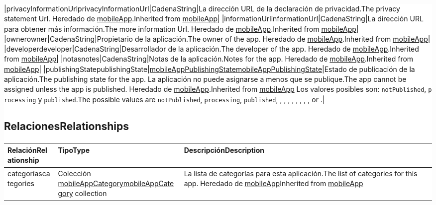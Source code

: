 |<span data-ttu-id="f4bb9-159">privacyInformationUrl</span><span class="sxs-lookup"><span data-stu-id="f4bb9-159">privacyInformationUrl</span></span>|<span data-ttu-id="f4bb9-160">Cadena</span><span class="sxs-lookup"><span data-stu-id="f4bb9-160">String</span></span>|<span data-ttu-id="f4bb9-161">La dirección URL de la declaración de privacidad.</span><span class="sxs-lookup"><span data-stu-id="f4bb9-161">The privacy statement Url.</span></span> <span data-ttu-id="f4bb9-162">Heredado de [mobileApp](../resources/intune_apps_mobileapp.md).</span><span class="sxs-lookup"><span data-stu-id="f4bb9-162">Inherited from [mobileApp](../resources/intune_apps_mobileapp.md)</span></span>|
|<span data-ttu-id="f4bb9-163">informationUrl</span><span class="sxs-lookup"><span data-stu-id="f4bb9-163">informationUrl</span></span>|<span data-ttu-id="f4bb9-164">Cadena</span><span class="sxs-lookup"><span data-stu-id="f4bb9-164">String</span></span>|<span data-ttu-id="f4bb9-165">La dirección URL para obtener más información.</span><span class="sxs-lookup"><span data-stu-id="f4bb9-165">The more information Url.</span></span> <span data-ttu-id="f4bb9-166">Heredado de [mobileApp](../resources/intune_apps_mobileapp.md).</span><span class="sxs-lookup"><span data-stu-id="f4bb9-166">Inherited from [mobileApp](../resources/intune_apps_mobileapp.md)</span></span>|
|<span data-ttu-id="f4bb9-167">owner</span><span class="sxs-lookup"><span data-stu-id="f4bb9-167">owner</span></span>|<span data-ttu-id="f4bb9-168">Cadena</span><span class="sxs-lookup"><span data-stu-id="f4bb9-168">String</span></span>|<span data-ttu-id="f4bb9-169">Propietario de la aplicación.</span><span class="sxs-lookup"><span data-stu-id="f4bb9-169">The owner of the app.</span></span> <span data-ttu-id="f4bb9-170">Heredado de [mobileApp](../resources/intune_apps_mobileapp.md).</span><span class="sxs-lookup"><span data-stu-id="f4bb9-170">Inherited from [mobileApp](../resources/intune_apps_mobileapp.md)</span></span>|
|<span data-ttu-id="f4bb9-171">developer</span><span class="sxs-lookup"><span data-stu-id="f4bb9-171">developer</span></span>|<span data-ttu-id="f4bb9-172">Cadena</span><span class="sxs-lookup"><span data-stu-id="f4bb9-172">String</span></span>|<span data-ttu-id="f4bb9-173">Desarrollador de la aplicación.</span><span class="sxs-lookup"><span data-stu-id="f4bb9-173">The developer of the app.</span></span> <span data-ttu-id="f4bb9-174">Heredado de [mobileApp](../resources/intune_apps_mobileapp.md).</span><span class="sxs-lookup"><span data-stu-id="f4bb9-174">Inherited from [mobileApp](../resources/intune_apps_mobileapp.md)</span></span>|
|<span data-ttu-id="f4bb9-175">notas</span><span class="sxs-lookup"><span data-stu-id="f4bb9-175">notes</span></span>|<span data-ttu-id="f4bb9-176">Cadena</span><span class="sxs-lookup"><span data-stu-id="f4bb9-176">String</span></span>|<span data-ttu-id="f4bb9-177">Notas de la aplicación.</span><span class="sxs-lookup"><span data-stu-id="f4bb9-177">Notes for the app.</span></span> <span data-ttu-id="f4bb9-178">Heredado de [mobileApp](../resources/intune_apps_mobileapp.md).</span><span class="sxs-lookup"><span data-stu-id="f4bb9-178">Inherited from [mobileApp](../resources/intune_apps_mobileapp.md)</span></span>|
|<span data-ttu-id="f4bb9-179">publishingState</span><span class="sxs-lookup"><span data-stu-id="f4bb9-179">publishingState</span></span>|[<span data-ttu-id="f4bb9-180">mobileAppPublishingState</span><span class="sxs-lookup"><span data-stu-id="f4bb9-180">mobileAppPublishingState</span></span>](../resources/intune_apps_mobileapppublishingstate.md)|<span data-ttu-id="f4bb9-181">Estado de publicación de la aplicación.</span><span class="sxs-lookup"><span data-stu-id="f4bb9-181">The publishing state for the app.</span></span> <span data-ttu-id="f4bb9-182">La aplicación no puede asignarse a menos que se publique.</span><span class="sxs-lookup"><span data-stu-id="f4bb9-182">The app cannot be assigned unless the app is published.</span></span> <span data-ttu-id="f4bb9-183">Heredado de [mobileApp](../resources/intune_apps_mobileapp.md).</span><span class="sxs-lookup"><span data-stu-id="f4bb9-183">Inherited from [mobileApp](../resources/intune_apps_mobileapp.md)</span></span> <span data-ttu-id="f4bb9-184">Los valores posibles son: `notPublished`, `processing` y `published`.</span><span class="sxs-lookup"><span data-stu-id="f4bb9-184">The possible values are `notPublished`, `processing`, `published`, , , , , , , , , or .</span></span>|

## <a name="relationships"></a><span data-ttu-id="f4bb9-185">Relaciones</span><span class="sxs-lookup"><span data-stu-id="f4bb9-185">Relationships</span></span>
|<span data-ttu-id="f4bb9-186">Relación</span><span class="sxs-lookup"><span data-stu-id="f4bb9-186">Relationship</span></span>|<span data-ttu-id="f4bb9-187">Tipo</span><span class="sxs-lookup"><span data-stu-id="f4bb9-187">Type</span></span>|<span data-ttu-id="f4bb9-188">Descripción</span><span class="sxs-lookup"><span data-stu-id="f4bb9-188">Description</span></span>|
|:---|:---|:---|
|<span data-ttu-id="f4bb9-189">categorías</span><span class="sxs-lookup"><span data-stu-id="f4bb9-189">categories</span></span>|<span data-ttu-id="f4bb9-190">Colección [mobileAppCategory](../resources/intune_apps_mobileappcategory.md)</span><span class="sxs-lookup"><span data-stu-id="f4bb9-190">[mobileAppCategory](../resources/intune_apps_mobileappcategory.md) collection</span></span>|<span data-ttu-id="f4bb9-191">La lista de categorías para esta aplicación.</span><span class="sxs-lookup"><span data-stu-id="f4bb9-191">The list of categories for this app.</span></span> <span data-ttu-id="f4bb9-192">Heredado de [mobileApp](../resources/intune_apps_mobileapp.md)</span><span class="sxs-lookup"><span data-stu-id="f4bb9-192">Inherited from [mobileApp](../resources/intune_apps_mobileapp.md)</span></span>|